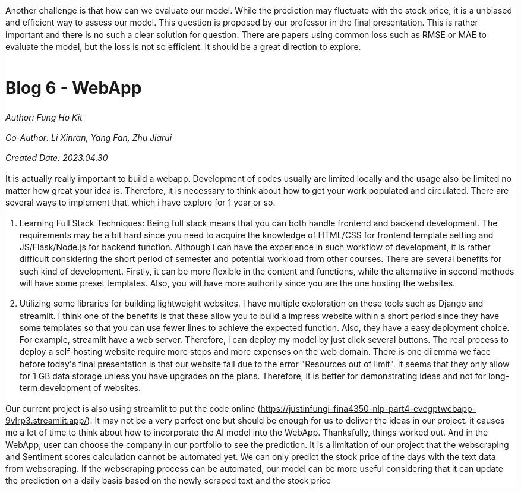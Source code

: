 Another challenge is that how can we evaluate our model. While the prediction may fluctuate with the stock price, it is a unbiased and efficient way to assess our model. This question is proposed by our professor in the final presentation. This is rather important and there is no such a clear solution for question. There are papers using common loss such as RMSE or MAE to evaluate the model, but the loss is not so efficient. It should be a great direction to explore.


# Blog 6 - WebApp

*Author: Fung Ho Kit*

*Co-Author: Li Xinran, Yang Fan, Zhu Jiarui*

*Created Date: 2023.04.30*

It is actually really important to build a webapp. Development of codes usually are limited locally and the usage also be limited no matter how great your idea is. Therefore, it is necessary to think about how to get your work populated and circulated. There are several ways to implement that, which i have explore for 1 year or so.

1. Learning Full Stack Techniques: Being full stack means that you can both handle frontend and backend development. The requirements may be a bit hard since you need to acquire the knowledge of HTML/CSS for frontend template setting and JS/Flask/Node.js for backend function. Although i can have the experience in such workflow of development, it is rather difficult considering the short period of semester and potential workload from other courses. There are several benefits for such kind of development. Firstly, it can be more flexible in the content and functions, while the alternative in second methods will have some preset templates. Also, you will have more authority since you are the one hosting the websites.

2. Utilizing some libraries for building lightweight websites. I have multiple exploration on these tools such as Django and streamlit. I think one of the benefits is that these allow you to build a impress website within a short period since they have some templates so that you can use fewer lines to achieve the expected function. Also, they have a easy deployment choice. For example, streamlit have a web server. Therefore, i can deploy my model by just click several buttons. The real process to deploy a self-hosting website require more steps and more expenses on the web domain. There is one dilemma we face before today's final presentation is that our website fail due to the error "Resources out of limit". It seems that they only allow for 1 GB data storage unless you have upgrades on the plans. Therefore, it is better for demonstrating ideas and not for long-term development of websites.


Our current project is also using streamlit to put the code online (https://justinfungi-fina4350-nlp-part4-evegptwebapp-9vlrp3.streamlit.app/). It may not be a very perfect one but should be enough for us to deliver the ideas in our project. it causes me a lot of time to think about how to incorporate the AI model into the WebApp. Thanksfully, things worked out. And in the WebApp, user can choose the company in our portfolio to see the prediction. It is a limitation of our project that the webscraping and Sentiment scores calculation cannot be automated yet. We can only predict the stock price of the days with the text data from webscraping. If the webscraping process can be automated, our model can be more useful considering that it can update the prediction on a daily basis based on the newly scraped text and the stock price
